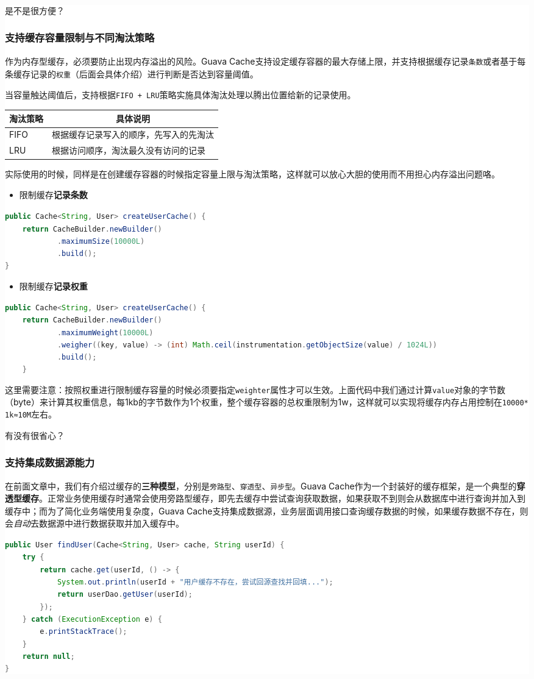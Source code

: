 是不是很方便？



### 支持缓存容量限制与不同淘汰策略

作为内存型缓存，必须要防止出现内存溢出的风险。Guava Cache支持设定缓存容器的最大存储上限，并支持根据缓存记录`条数`或者基于每条缓存记录的`权重`（后面会具体介绍）进行判断是否达到容量阈值。

当容量触达阈值后，支持根据`FIFO + LRU`策略实施具体淘汰处理以腾出位置给新的记录使用。

| 淘汰策略 | 具体说明                               |
| -------- | -------------------------------------- |
| FIFO     | 根据缓存记录写入的顺序，先写入的先淘汰 |
| LRU      | 根据访问顺序，淘汰最久没有访问的记录   |

实际使用的时候，同样是在创建缓存容器的时候指定容量上限与淘汰策略，这样就可以放心大胆的使用而不用担心内存溢出问题咯。

- 限制缓存**记录条数**

```java
public Cache<String, User> createUserCache() {
    return CacheBuilder.newBuilder()
            .maximumSize(10000L)
            .build();
}
```

- 限制缓存**记录权重**

```java
public Cache<String, User> createUserCache() {
    return CacheBuilder.newBuilder()
            .maximumWeight(10000L)
            .weigher((key, value) -> (int) Math.ceil(instrumentation.getObjectSize(value) / 1024L))
            .build();
    }
```

这里需要注意：按照权重进行限制缓存容量的时候必须要指定`weighter`属性才可以生效。上面代码中我们通过计算`value`对象的字节数（byte）来计算其权重信息，每1kb的字节数作为1个权重，整个缓存容器的总权重限制为1w，这样就可以实现将缓存内存占用控制在`10000*1k≈10M`左右。

有没有很省心？



### 支持集成数据源能力

在前面文章中，我们有介绍过缓存的**三种模型**，分别是`旁路型`、`穿透型`、`异步型`。Guava Cache作为一个封装好的缓存框架，是一个典型的**穿透型缓存**。正常业务使用缓存时通常会使用旁路型缓存，即先去缓存中尝试查询获取数据，如果获取不到则会从数据库中进行查询并加入到缓存中；而为了简化业务端使用复杂度，Guava Cache支持集成数据源，业务层面调用接口查询缓存数据的时候，如果缓存数据不存在，则会*自动*去数据源中进行数据获取并加入缓存中。

```java
public User findUser(Cache<String, User> cache, String userId) {
    try {
        return cache.get(userId, () -> {
            System.out.println(userId + "用户缓存不存在，尝试回源查找并回填...");
            return userDao.getUser(userId);
        });
    } catch (ExecutionException e) {
        e.printStackTrace();
    }
    return null;
}
```
